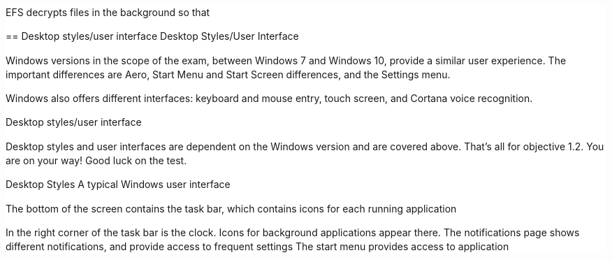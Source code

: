 EFS decrypts files in the background so that

== Desktop styles/user interface Desktop Styles/User Interface

Windows versions in the scope of the exam, between Windows 7 and Windows 10,
provide a similar user experience. The important differences are Aero, Start
Menu and Start Screen differences, and the Settings menu.

Windows also offers different interfaces: keyboard and mouse entry, touch
screen, and Cortana voice recognition.


Desktop styles/user interface

Desktop styles and user interfaces are dependent on the Windows version and are
covered above. That’s all for objective 1.2. You are on your way! Good luck on
the test.

Desktop Styles A typical Windows user interface
 
 
The bottom of the screen contains the task bar, which contains icons for each
running application
 
 
In the right corner of the task bar is the clock.  Icons for background
applications appear there.  The notifications page shows different
notifications, and provide access to frequent settings The start menu provides
access to application
 
